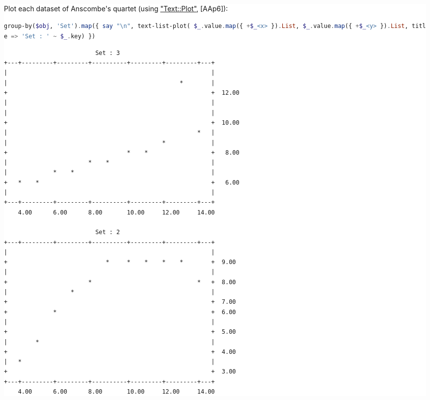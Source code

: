 

Plot each dataset of Anscombe's quartet (using ["Text::Plot"](https://raku.land/zef:antononcube/Text::Plot), [AAp6]):


```raku
group-by($obj, 'Set').map({ say "\n", text-list-plot( $_.value.map({ +$_<x> }).List, $_.value.map({ +$_<y> }).List, title => 'Set : ' ~ $_.key) })
```

    
                              Set : 3                           
    +---+---------+---------+----------+---------+---------+---+       
    |                                                          |       
    |                                                 *        |       
    +                                                          +  12.00
    |                                                          |       
    |                                                          |       
    +                                                          +  10.00
    |                                                      *   |       
    |                                            *             |       
    +                                  *    *                  +   8.00
    |                       *    *                             |       
    |             *    *                                       |       
    +   *    *                                                 +   6.00
    |                                                          |       
    +---+---------+---------+----------+---------+---------+---+       
        4.00      6.00      8.00       10.00     12.00     14.00       
    
                              Set : 2                           
    +---+---------+---------+----------+---------+---------+---+      
    |                                                          |      
    +                            *     *    *    *    *        +  9.00
    |                                                          |      
    +                       *                              *   +  8.00
    |                  *                                       |      
    +                                                          +  7.00
    +             *                                            +  6.00
    |                                                          |      
    +                                                          +  5.00
    |        *                                                 |      
    +                                                          +  4.00
    |   *                                                      |      
    +                                                          +  3.00
    +---+---------+---------+----------+---------+---------+---+      
        4.00      6.00      8.00       10.00     12.00     14.00      
    